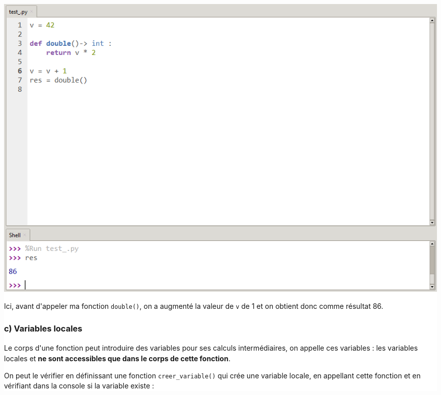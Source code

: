 ![](./img/img_fonc/var_globale2.PNG)

Ici, avant d'appeler ma fonction ``double()``, on a augmenté la valeur de ``v`` de 1 et on obtient donc comme résultat 86.

### c) Variables locales

Le corps d'une fonction peut introduire des variables pour ses calculs intermédiaires, on appelle ces variables : les variables locales et **ne sont accessibles que dans le corps de cette fonction**.

On peut le vérifier en définissant une fonction ``creer_variable()`` qui crée une variable locale, en appellant cette fonction et en vérifiant dans la console si la variable existe :
